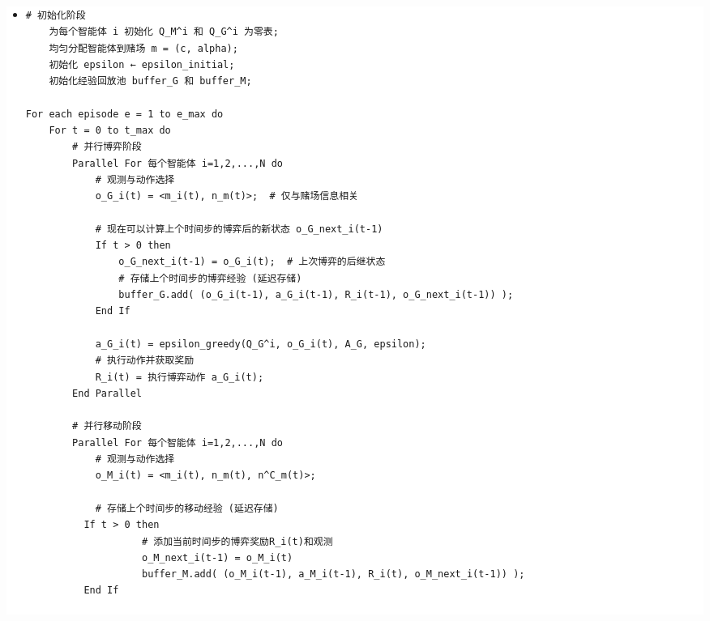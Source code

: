 - ```latex
  # 初始化阶段
      为每个智能体 i 初始化 Q_M^i 和 Q_G^i 为零表;
      均匀分配智能体到赌场 m = (c, alpha);
      初始化 epsilon ← epsilon_initial;
      初始化经验回放池 buffer_G 和 buffer_M;
  
  For each episode e = 1 to e_max do
      For t = 0 to t_max do
          # 并行博弈阶段
          Parallel For 每个智能体 i=1,2,...,N do
              # 观测与动作选择
              o_G_i(t) = <m_i(t), n_m(t)>;  # 仅与赌场信息相关
              
              # 现在可以计算上个时间步的博弈后的新状态 o_G_next_i(t-1)
              If t > 0 then
                  o_G_next_i(t-1) = o_G_i(t);  # 上次博弈的后继状态
                  # 存储上个时间步的博弈经验 (延迟存储)
                  buffer_G.add( (o_G_i(t-1), a_G_i(t-1), R_i(t-1), o_G_next_i(t-1)) );
              End If
              
              a_G_i(t) = epsilon_greedy(Q_G^i, o_G_i(t), A_G, epsilon);
              # 执行动作并获取奖励
              R_i(t) = 执行博弈动作 a_G_i(t);
          End Parallel
  
          # 并行移动阶段
          Parallel For 每个智能体 i=1,2,...,N do
              # 观测与动作选择
              o_M_i(t) = <m_i(t), n_m(t), n^C_m(t)>;
              
              # 存储上个时间步的移动经验 (延迟存储)
          	If t > 0 then
                      # 添加当前时间步的博弈奖励R_i(t)和观测
                      o_M_next_i(t-1) = o_M_i(t)  
                      buffer_M.add( (o_M_i(t-1), a_M_i(t-1), R_i(t), o_M_next_i(t-1)) );
          	End If
              